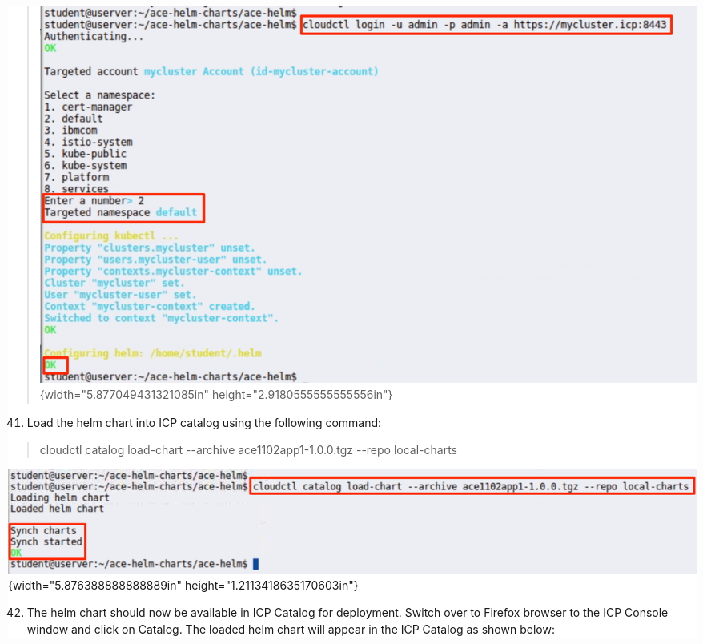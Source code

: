 > ![](images/media/image56.png){width="5.877049431321085in"
> height="2.9180555555555556in"}

41. Load the helm chart into ICP catalog using the following command:

> cloudctl catalog load-chart \--archive ace1102app1-1.0.0.tgz \--repo
> local-charts

![](images/media/image57.png){width="5.876388888888889in"
height="1.2113418635170603in"}

42. The helm chart should now be available in ICP Catalog for
    deployment. Switch over to Firefox browser to the ICP Console window
    and click on Catalog. The loaded helm chart will appear in the ICP
    Catalog as shown below:

